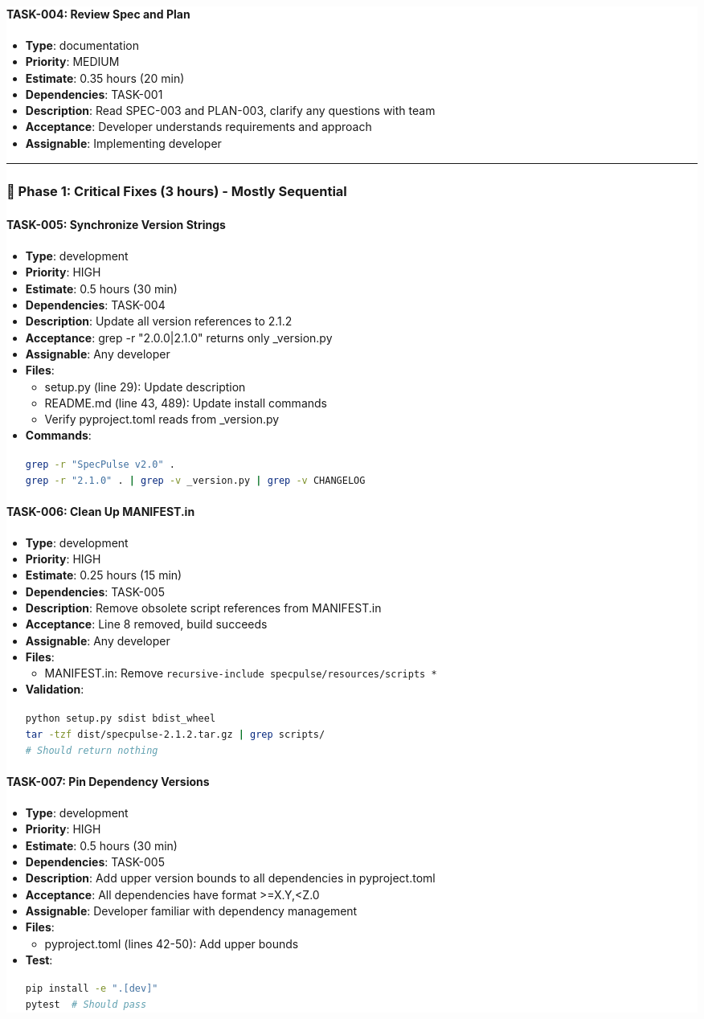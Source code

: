   ```bash
  ```

#### TASK-004: Review Spec and Plan
- **Type**: documentation
- **Priority**: MEDIUM
- **Estimate**: 0.35 hours (20 min)
- **Dependencies**: TASK-001
- **Description**: Read SPEC-003 and PLAN-003, clarify any questions with team
- **Acceptance**: Developer understands requirements and approach
- **Assignable**: Implementing developer

---

### 🔴 Phase 1: Critical Fixes (3 hours) - Mostly Sequential

#### TASK-005: Synchronize Version Strings
- **Type**: development
- **Priority**: HIGH
- **Estimate**: 0.5 hours (30 min)
- **Dependencies**: TASK-004
- **Description**: Update all version references to 2.1.2
- **Acceptance**: grep -r "2.0.0\|2.1.0" returns only _version.py
- **Assignable**: Any developer
- **Files**:
  - setup.py (line 29): Update description
  - README.md (line 43, 489): Update install commands
  - Verify pyproject.toml reads from _version.py
- **Commands**:
  ```bash
  grep -r "SpecPulse v2.0" .
  grep -r "2.1.0" . | grep -v _version.py | grep -v CHANGELOG
  ```

#### TASK-006: Clean Up MANIFEST.in
- **Type**: development
- **Priority**: HIGH
- **Estimate**: 0.25 hours (15 min)
- **Dependencies**: TASK-005
- **Description**: Remove obsolete script references from MANIFEST.in
- **Acceptance**: Line 8 removed, build succeeds
- **Assignable**: Any developer
- **Files**:
  - MANIFEST.in: Remove `recursive-include specpulse/resources/scripts *`
- **Validation**:
  ```bash
  python setup.py sdist bdist_wheel
  tar -tzf dist/specpulse-2.1.2.tar.gz | grep scripts/
  # Should return nothing
  ```

#### TASK-007: Pin Dependency Versions
- **Type**: development
- **Priority**: HIGH
- **Estimate**: 0.5 hours (30 min)
- **Dependencies**: TASK-005
- **Description**: Add upper version bounds to all dependencies in pyproject.toml
- **Acceptance**: All dependencies have format >=X.Y,<Z.0
- **Assignable**: Developer familiar with dependency management
- **Files**:
  - pyproject.toml (lines 42-50): Add upper bounds
- **Test**:
  ```bash
  pip install -e ".[dev]"
  pytest  # Should pass
  ```